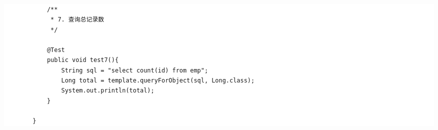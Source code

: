                 /**
                 * 7. 查询总记录数
                 */
            
                @Test
                public void test7(){
                    String sql = "select count(id) from emp";
                    Long total = template.queryForObject(sql, Long.class);
                    System.out.println(total);
                }
            
            }
